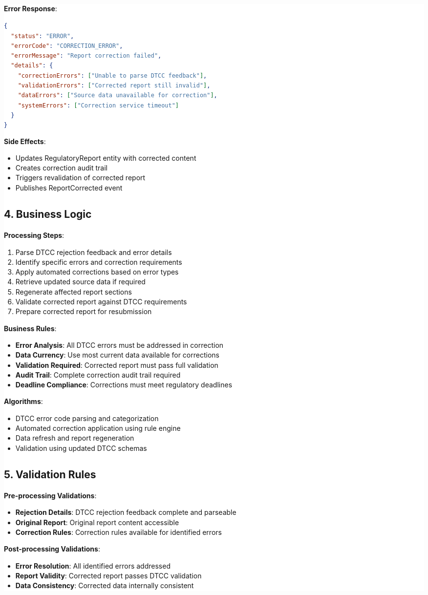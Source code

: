 **Error Response**:
```json
{
  "status": "ERROR",
  "errorCode": "CORRECTION_ERROR",
  "errorMessage": "Report correction failed",
  "details": {
    "correctionErrors": ["Unable to parse DTCC feedback"],
    "validationErrors": ["Corrected report still invalid"],
    "dataErrors": ["Source data unavailable for correction"],
    "systemErrors": ["Correction service timeout"]
  }
}
```

**Side Effects**:
- Updates RegulatoryReport entity with corrected content
- Creates correction audit trail
- Triggers revalidation of corrected report
- Publishes ReportCorrected event

## 4. Business Logic
**Processing Steps**:
1. Parse DTCC rejection feedback and error details
2. Identify specific errors and correction requirements
3. Apply automated corrections based on error types
4. Retrieve updated source data if required
5. Regenerate affected report sections
6. Validate corrected report against DTCC requirements
7. Prepare corrected report for resubmission

**Business Rules**:
- **Error Analysis**: All DTCC errors must be addressed in correction
- **Data Currency**: Use most current data available for corrections
- **Validation Required**: Corrected report must pass full validation
- **Audit Trail**: Complete correction audit trail required
- **Deadline Compliance**: Corrections must meet regulatory deadlines

**Algorithms**:
- DTCC error code parsing and categorization
- Automated correction application using rule engine
- Data refresh and report regeneration
- Validation using updated DTCC schemas

## 5. Validation Rules
**Pre-processing Validations**:
- **Rejection Details**: DTCC rejection feedback complete and parseable
- **Original Report**: Original report content accessible
- **Correction Rules**: Correction rules available for identified errors

**Post-processing Validations**:
- **Error Resolution**: All identified errors addressed
- **Report Validity**: Corrected report passes DTCC validation
- **Data Consistency**: Corrected data internally consistent
